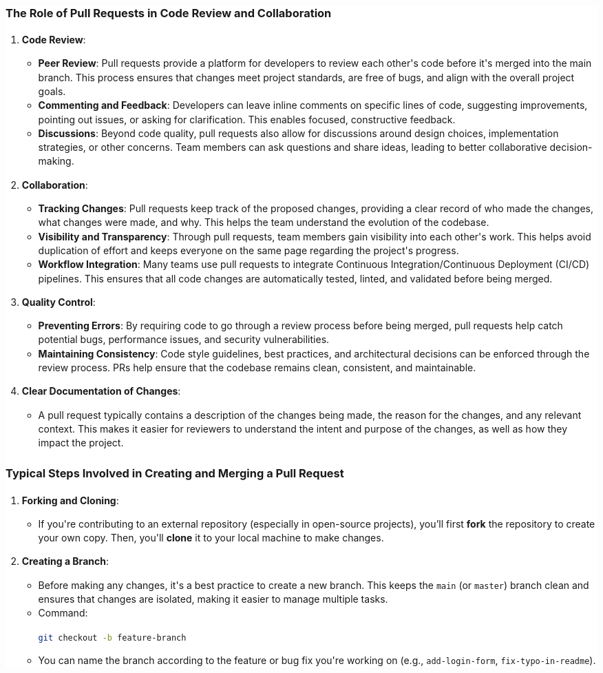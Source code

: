 ### The Role of Pull Requests in Code Review and Collaboration

1. **Code Review**:
   - **Peer Review**: Pull requests provide a platform for developers to review each other's code before it's merged into the main branch. This process ensures that changes meet project standards, are free of bugs, and align with the overall project goals.
   - **Commenting and Feedback**: Developers can leave inline comments on specific lines of code, suggesting improvements, pointing out issues, or asking for clarification. This enables focused, constructive feedback.
   - **Discussions**: Beyond code quality, pull requests also allow for discussions around design choices, implementation strategies, or other concerns. Team members can ask questions and share ideas, leading to better collaborative decision-making.
   
2. **Collaboration**:
   - **Tracking Changes**: Pull requests keep track of the proposed changes, providing a clear record of who made the changes, what changes were made, and why. This helps the team understand the evolution of the codebase.
   - **Visibility and Transparency**: Through pull requests, team members gain visibility into each other's work. This helps avoid duplication of effort and keeps everyone on the same page regarding the project's progress.
   - **Workflow Integration**: Many teams use pull requests to integrate Continuous Integration/Continuous Deployment (CI/CD) pipelines. This ensures that all code changes are automatically tested, linted, and validated before being merged.

3. **Quality Control**:
   - **Preventing Errors**: By requiring code to go through a review process before being merged, pull requests help catch potential bugs, performance issues, and security vulnerabilities.
   - **Maintaining Consistency**: Code style guidelines, best practices, and architectural decisions can be enforced through the review process. PRs help ensure that the codebase remains clean, consistent, and maintainable.
   
4. **Clear Documentation of Changes**:
   - A pull request typically contains a description of the changes being made, the reason for the changes, and any relevant context. This makes it easier for reviewers to understand the intent and purpose of the changes, as well as how they impact the project.

### Typical Steps Involved in Creating and Merging a Pull Request

1. **Forking and Cloning**:
   - If you're contributing to an external repository (especially in open-source projects), you’ll first **fork** the repository to create your own copy. Then, you'll **clone** it to your local machine to make changes.
   
2. **Creating a Branch**:
   - Before making any changes, it's a best practice to create a new branch. This keeps the `main` (or `master`) branch clean and ensures that changes are isolated, making it easier to manage multiple tasks.
   - Command:
     ```bash
     git checkout -b feature-branch
     ```
   - You can name the branch according to the feature or bug fix you're working on (e.g., `add-login-form`, `fix-typo-in-readme`).
